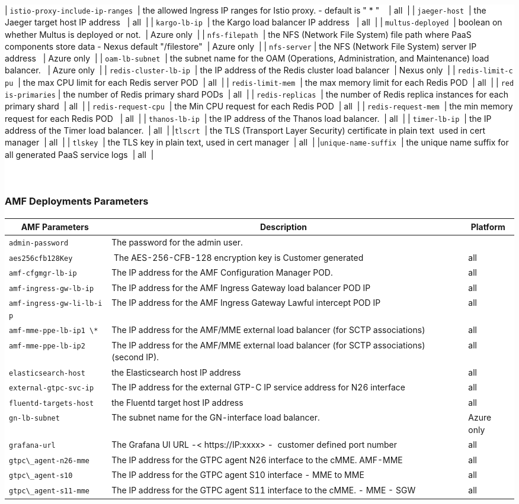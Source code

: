 | `istio-proxy-include-ip-ranges`  | the allowed Ingress IP ranges for Istio proxy. - default is " \* "                                          | all         |
| `jaeger-host`                    | the Jaeger target host IP address                                                                           | all         |
| `kargo-lb-ip`                    | the Kargo load balancer IP address                                                                          | all         |
| `multus-deployed`                | boolean on whether Multus is deployed or not.                                                               | Azure only  |
| `nfs-filepath`                   | the NFS (Network File System) file path where PaaS components store data - Nexus default "/filestore"  | Azure only  |
| `nfs-server`                    | the NFS (Network File System) server IP address                                                             | Azure only  |
| `oam-lb-subnet`                  | the subnet name for the OAM (Operations, Administration, and Maintenance) load balancer.                    | Azure only  |
| `redis-cluster-lb-ip`            | the IP address of the Redis cluster load balancer                                                           | Nexus only  |
| `redis-limit-cpu`                | the max CPU limit for each Redis server POD                                                                 | all         |
| `redis-limit-mem`                | the max memory limit for each Redis POD                                                                     | all         |
| `redis-primaries`               | the number of Redis primary shard PODs                                                                      | all         |
| `redis-replicas`                 | the number of Redis replica instances for each primary shard                                                | all         |
| `redis-request-cpu`              | the Min CPU request for each Redis POD                                                                      | all         |
| `redis-request-mem`              | the min memory request for each Redis POD                                                                   | all         |
| `thanos-lb-ip`                   | the IP address of the Thanos load balancer.                                                                 | all         |
| `timer-lb-ip`                    | the IP address of the Timer load balancer.                                                                  | all         |
|`tlscrt`                         | the TLS (Transport Layer Security) certificate in plain text  used in cert manager                          | all         |
| `tlskey`                         | the TLS key in plain text, used in cert manager                                                             | all         |
|`unique-name-suffix`             | the unique name suffix for all generated PaaS service logs                                                  | all         |

 

### AMF Deployments Parameters 

| AMF Parameters           | Description                                                                                | Platform    |
|--------------------------|--------------------------------------------------------------------------------------------|-------------|
| `admin-password`           | The password for the admin user.                                                           |             |
| `aes256cfb128Key`         |  The AES-256-CFB-128 encryption key is Customer generated                                  | all         |
| `amf-cfgmgr-lb-ip`        | The IP address for the AMF Configuration Manager POD.                                      | all         |
| `amf-ingress-gw-lb-ip`     | The IP address for the AMF Ingress Gateway load balancer POD IP                            | all         |
| `amf-ingress-gw-li-lb-ip`  | The IP address for the AMF Ingress Gateway Lawful intercept POD IP                         | all         |
| `amf-mme-ppe-lb-ip1 \*`   | The IP address for the AMF/MME external load balancer (for SCTP associations)              | all         |
| `amf-mme-ppe-lb-ip2`     | The IP address for the AMF/MME external load balancer (for SCTP associations)  (second IP).   | all         |
| `elasticsearch-host`     | the Elasticsearch host IP address                                                          | all         |
| `external-gtpc-svc-ip`    | The IP address for the external GTP-C IP service address for N26 interface                 | all         |
| `fluentd-targets-host`    | the Fluentd target host IP address                                                         | all         |
| `gn-lb-subnet`            | The subnet name for the GN-interface load balancer.                                        | Azure only  |
| `grafana-url`            | The Grafana UI URL -&lt; https://IP:xxxx&gt; -  customer defined port number               | all         |
| `gtpc\_agent-n26-mme`   | The IP address for the GTPC agent N26 interface to the cMME. AMF-MME                       | all         |
| `gtpc\_agent-s10`        | The IP address for the GTPC agent S10 interface - MME to MME                               | all         |
| `gtpc\_agent-s11-mme`     | The IP address for the GTPC agent S11 interface to the cMME. - MME - SGW                   | all         |